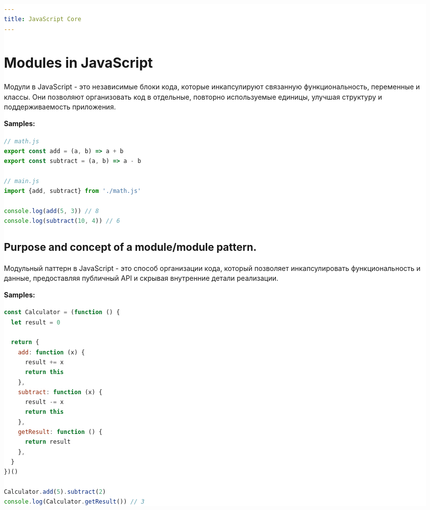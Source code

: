 ```yaml
---
title: JavaScript Core
---
```


# Modules in JavaScript

Модули в JavaScript - это независимые блоки кода, которые инкапсулируют связанную функциональность, переменные и классы. Они позволяют организовать код в отдельные, повторно используемые единицы, улучшая структуру и поддерживаемость приложения.

**Samples:**

```javascript
// math.js
export const add = (a, b) => a + b
export const subtract = (a, b) => a - b

// main.js
import {add, subtract} from './math.js'

console.log(add(5, 3)) // 8
console.log(subtract(10, 4)) // 6
```

## Purpose and concept of a module/module pattern.

Модульный паттерн в JavaScript - это способ организации кода, который позволяет инкапсулировать функциональность и данные, предоставляя публичный API и скрывая внутренние детали реализации.

**Samples:**

```javascript
const Calculator = (function () {
  let result = 0

  return {
    add: function (x) {
      result += x
      return this
    },
    subtract: function (x) {
      result -= x
      return this
    },
    getResult: function () {
      return result
    },
  }
})()

Calculator.add(5).subtract(2)
console.log(Calculator.getResult()) // 3
```
